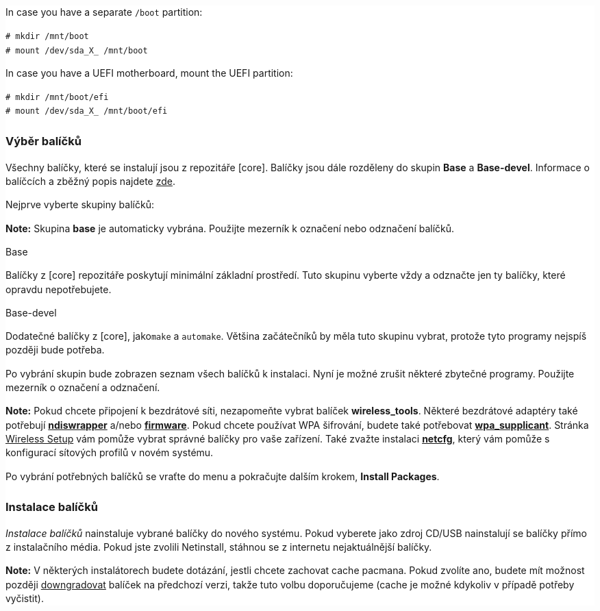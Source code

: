 In case you have a separate `/boot` partition:

```
# mkdir /mnt/boot
# mount /dev/sda_X_ /mnt/boot

```

In case you have a UEFI motherboard, mount the UEFI partition:

```
# mkdir /mnt/boot/efi
# mount /dev/sda_X_ /mnt/boot/efi

```

### Výběr balíčků

Všechny balíčky, které se instalují jsou z repozitáře [core]. Balíčky jsou dále rozděleny do skupin **Base** a **Base-devel**. Informace o balíčcích a zběžný popis najdete [zde](https://www.archlinux.org/packages/?repo=Core&arch=i686&limit=all&sort=pkgname).

Nejprve vyberte skupiny balíčků:

**Note:** Skupina **base** je automaticky vybrána. Použijte mezerník k označení nebo odznačení balíčků.

Base 

Balíčky z [core] repozitáře poskytují minimální základní prostředí. Tuto skupinu vyberte vždy a odznačte jen ty balíčky, které opravdu nepotřebujete.

Base-devel 

Dodatečné balíčky z [core], jako`make` a `automake`. Většina začátečníků by měla tuto skupinu vybrat, protože tyto programy nejspíš později bude potřeba.

Po vybrání skupin bude zobrazen seznam všech balíčků k instalaci. Nyní je možné zrušit některé zbytečné programy. Použijte mezerník o označení a odznačení.

**Note:** Pokud chcete připojení k bezdrátové síti, nezapomeňte vybrat balíček **wireless_tools**. Některé bezdrátové adaptéry také potřebují [**ndiswrapper**](/index.php/Wireless_network_configuration#ndiswrapper "Wireless network configuration") a/nebo [**firmware**](/index.php/Wireless_network_configuration#Drivers_and_firmware "Wireless network configuration"). Pokud chcete používat WPA šifrování, budete také potřebovat [**wpa_supplicant**](/index.php/WPA_supplicant "WPA supplicant"). Stránka [Wireless Setup](/index.php/Wireless_Setup_(%C4%8Cesky) "Wireless Setup (Česky)") vám pomůže vybrat správné balíčky pro vaše zařízení. Také zvažte instalaci [**netcfg**](/index.php/Netcfg "Netcfg"), který vám pomůže s konfigurací sítových profilů v novém systému.

Po vybrání potřebných balíčků se vraťte do menu a pokračujte dalším krokem, **Install Packages**.

### Instalace balíčků

_Instalace balíčků_ nainstaluje vybrané balíčky do nového systému. Pokud vyberete jako zdroj CD/USB nainstalují se balíčky přímo z instalačního média. Pokud jste zvolili Netinstall, stáhnou se z internetu nejaktuálnější balíčky.

**Note:** V některých instalátorech budete dotázání, jestli chcete zachovat cache pacmana. Pokud zvolíte ano, budete mít možnost později [downgradovat](/index.php/Downgrade_packages "Downgrade packages") balíček na předchozí verzi, takže tuto volbu doporučujeme (cache je možné kdykoliv v případě potřeby vyčistit).
